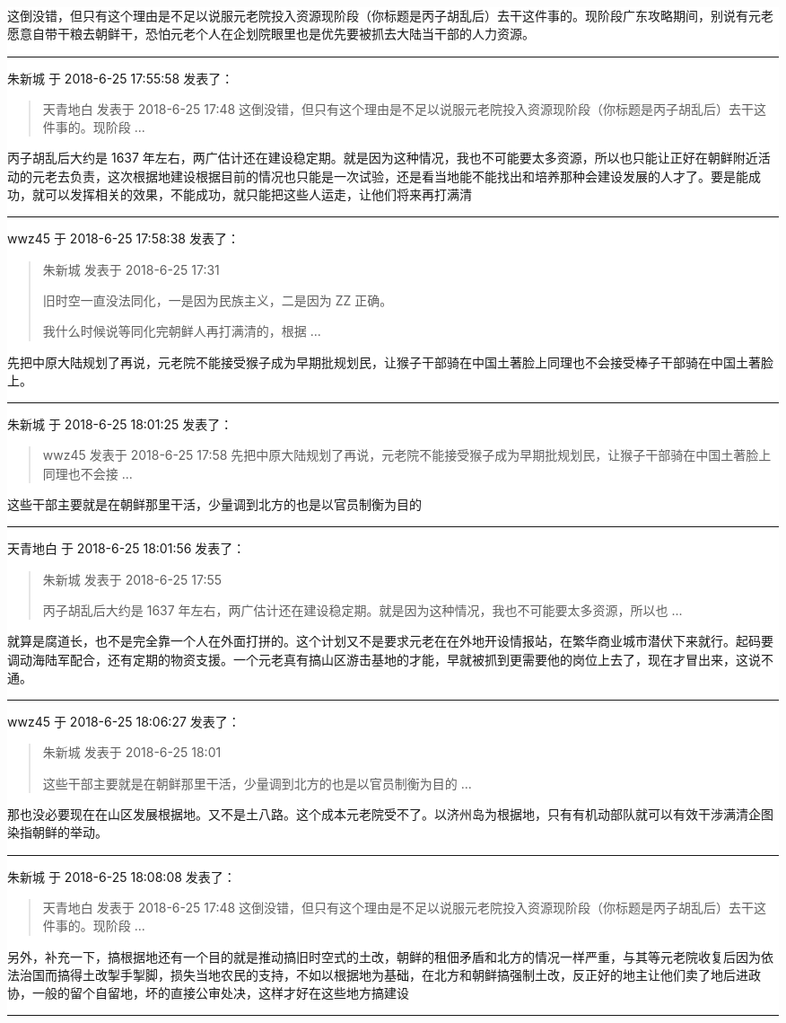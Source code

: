 这倒没错，但只有这个理由是不足以说服元老院投入资源现阶段（你标题是丙子胡乱后）去干这件事的。现阶段广东攻略期间，别说有元老愿意自带干粮去朝鲜干，恐怕元老个人在企划院眼里也是优先要被抓去大陆当干部的人力资源。

---

朱新城 于 2018-6-25 17:55:58 发表了：

> 天青地白 发表于 2018-6-25 17:48 这倒没错，但只有这个理由是不足以说服元老院投入资源现阶段（你标题是丙子胡乱后）去干这件事的。现阶段 ...

丙子胡乱后大约是 1637 年左右，两广估计还在建设稳定期。就是因为这种情况，我也不可能要太多资源，所以也只能让正好在朝鲜附近活动的元老去负责，这次根据地建设根据目前的情况也只能是一次试验，还是看当地能不能找出和培养那种会建设发展的人才了。要是能成功，就可以发挥相关的效果，不能成功，就只能把这些人运走，让他们将来再打满清

---

wwz45 于 2018-6-25 17:58:38 发表了：

> 朱新城 发表于 2018-6-25 17:31
>
> 旧时空一直没法同化，一是因为民族主义，二是因为 ZZ 正确。
>
> 我什么时候说等同化完朝鲜人再打满清的，根据 ...

先把中原大陆规划了再说，元老院不能接受猴子成为早期批规划民，让猴子干部骑在中国土著脸上同理也不会接受棒子干部骑在中国土著脸上。

---

朱新城 于 2018-6-25 18:01:25 发表了：

> wwz45 发表于 2018-6-25 17:58 先把中原大陆规划了再说，元老院不能接受猴子成为早期批规划民，让猴子干部骑在中国土著脸上同理也不会接 ...

这些干部主要就是在朝鲜那里干活，少量调到北方的也是以官员制衡为目的

---

天青地白 于 2018-6-25 18:01:56 发表了：

> 朱新城 发表于 2018-6-25 17:55
>
> 丙子胡乱后大约是 1637 年左右，两广估计还在建设稳定期。就是因为这种情况，我也不可能要太多资源，所以也 ...

就算是腐道长，也不是完全靠一个人在外面打拼的。这个计划又不是要求元老在在外地开设情报站，在繁华商业城市潜伏下来就行。起码要调动海陆军配合，还有定期的物资支援。一个元老真有搞山区游击基地的才能，早就被抓到更需要他的岗位上去了，现在才冒出来，这说不通。

---

wwz45 于 2018-6-25 18:06:27 发表了：

> 朱新城 发表于 2018-6-25 18:01
>
> 这些干部主要就是在朝鲜那里干活，少量调到北方的也是以官员制衡为目的 ...

那也没必要现在在山区发展根据地。又不是土八路。这个成本元老院受不了。以济州岛为根据地，只有有机动部队就可以有效干涉满清企图染指朝鲜的举动。

---

朱新城 于 2018-6-25 18:08:08 发表了：

> 天青地白 发表于 2018-6-25 17:48 这倒没错，但只有这个理由是不足以说服元老院投入资源现阶段（你标题是丙子胡乱后）去干这件事的。现阶段 ...

另外，补充一下，搞根据地还有一个目的就是推动搞旧时空式的土改，朝鲜的租佃矛盾和北方的情况一样严重，与其等元老院收复后因为依法治国而搞得土改掣手掣脚，损失当地农民的支持，不如以根据地为基础，在北方和朝鲜搞强制土改，反正好的地主让他们卖了地后进政协，一般的留个自留地，坏的直接公审处决，这样才好在这些地方搞建设

---